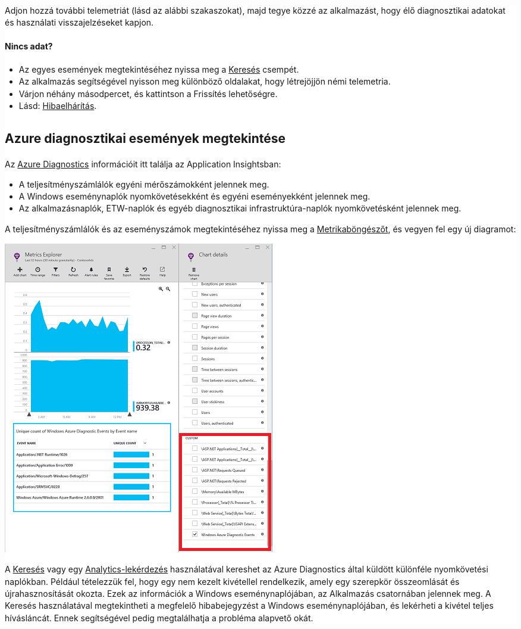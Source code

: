 Adjon hozzá további telemetriát (lásd az alábbi szakaszokat), majd tegye közzé az alkalmazást, hogy élő diagnosztikai adatokat és használati visszajelzéseket kapjon. 

#### Nincs adat?
<a id="no-data" class="xliff"></a>
* Az egyes események megtekintéséhez nyissa meg a [Keresés][diagnostic] csempét.
* Az alkalmazás segítségével nyisson meg különböző oldalakat, hogy létrejöjjön némi telemetria.
* Várjon néhány másodpercet, és kattintson a Frissítés lehetőségre.
* Lásd: [Hibaelhárítás][qna].

## Azure diagnosztikai események megtekintése
<a id="view-azure-diagnostic-events" class="xliff"></a>
Az [Azure Diagnostics](https://docs.microsoft.com/en-us/azure/monitoring-and-diagnostics/azure-diagnostics) információit itt találja az Application Insightsban:

* A teljesítményszámlálók egyéni mérőszámokként jelennek meg. 
* A Windows eseménynaplók nyomkövetésekként és egyéni eseményekként jelennek meg.
* Az alkalmazásnaplók, ETW-naplók és egyéb diagnosztikai infrastruktúra-naplók nyomkövetésként jelennek meg.

A teljesítményszámlálók és az eseményszámok megtekintéséhez nyissa meg a [Metrikaböngészőt](app-insights-metrics-explorer.md), és vegyen fel egy új diagramot:

![Az Azure diagnosztikai adatai](./media/app-insights-cloudservices/23-wad.png)

A [Keresés](app-insights-diagnostic-search.md) vagy egy [Analytics-lekérdezés](app-insights-analytics-tour.md) használatával kereshet az Azure Diagnostics által küldött különféle nyomkövetési naplókban. Például tételezzük fel, hogy egy nem kezelt kivétellel rendelkezik, amely egy szerepkör összeomlását és újrahasznosítását okozta. Ezek az információk a Windows eseménynaplójában, az Alkalmazás csatornában jelennek meg. A Keresés használatával megtekintheti a megfelelő hibabejegyzést a Windows eseménynaplójában, és lekérheti a kivétel teljes hívásláncát. Ennek segítségével pedig megtalálhatja a probléma alapvető okát.


[api]: app-insights-api-custom-events-metrics.md
[availability]: app-insights-monitor-web-app-availability.md
[azure]: app-insights-azure.md
[client]: app-insights-javascript.md
[diagnostic]: app-insights-diagnostic-search.md
[netlogs]: app-insights-asp-net-trace-logs.md
[portal]: http://portal.azure.com/
[qna]: app-insights-troubleshoot-faq.md
[redfield]: app-insights-monitor-performance-live-website-now.md
[start]: app-insights-overview.md 